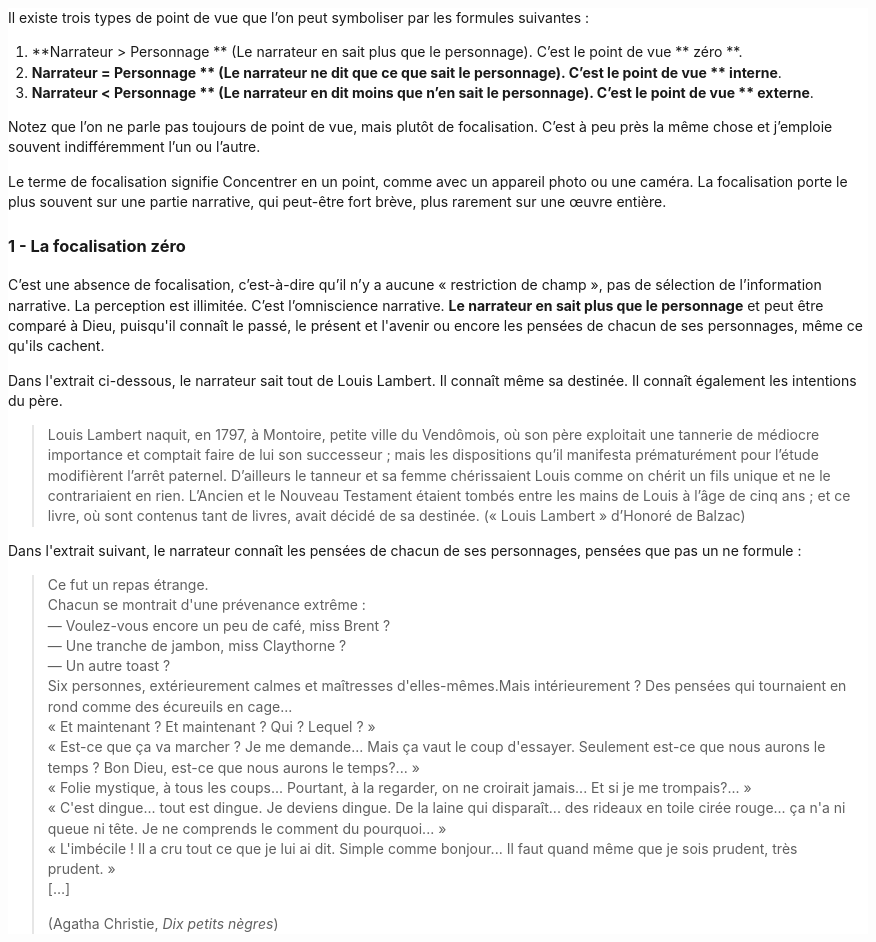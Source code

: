 Il existe trois types de point de vue que l’on peut symboliser par les formules suivantes :

1. **Narrateur \> Personnage ** (Le narrateur en sait plus que le personnage). C’est le point de vue ** zéro **.
2. **Narrateur = Personnage ** (Le narrateur ne dit que ce que sait le personnage). C’est le point de vue ** interne**.
3. **Narrateur \< Personnage ** (Le narrateur en dit moins que n’en sait le personnage). C’est le point de vue ** externe**.

Notez que l’on ne parle pas toujours de point de vue, mais plutôt de focalisation. C’est à peu près la même chose et j’emploie souvent indifféremment l’un ou l’autre.

Le terme de focalisation signifie Concentrer en un point, comme avec un appareil photo ou une caméra. La focalisation porte le plus souvent sur une partie narrative, qui peut-être fort brève, plus rarement sur une œuvre entière.


### 1 - La focalisation zéro
C’est une absence de focalisation, c’est-à-dire qu’il n’y a aucune « restriction de champ », pas de sélection de l’information narrative. La perception est illimitée. C’est l’omniscience narrative. **Le narrateur en sait plus que le personnage** et peut être comparé à Dieu, puisqu'il connaît le passé, le présent et l'avenir ou encore les pensées de chacun de ses personnages, même ce qu'ils cachent.

Dans l'extrait ci-dessous, le narrateur sait tout de Louis Lambert. Il connaît même sa destinée. Il connaît également les intentions du père.

> Louis Lambert naquit, en 1797, à Montoire, petite ville du Vendômois, où son père exploitait une tannerie de médiocre importance et comptait faire de lui son successeur ; mais les dispositions qu’il manifesta prématurément pour l’étude modifièrent l’arrêt paternel. D’ailleurs le tanneur et sa femme chérissaient Louis comme on chérit un fils unique et ne le contrariaient en rien. L’Ancien et le Nouveau Testament étaient tombés entre les mains de Louis à l’âge de cinq ans ; et ce livre, où sont contenus tant de livres, avait décidé de sa destinée. (« Louis Lambert » d’Honoré de Balzac)

Dans l'extrait suivant, le narrateur connaît les pensées de chacun de ses personnages, pensées que pas un ne formule :

> Ce fut un repas étrange.<br />
> Chacun se montrait d'une prévenance extrême :<br />
> — Voulez-vous encore un peu de café, miss Brent ?<br />
> — Une tranche de jambon, miss Claythorne ?<br />
> — Un autre toast ?<br />
> Six personnes, extérieurement calmes et maîtresses d'elles-mêmes.Mais intérieurement ? Des pensées qui tournaient en rond comme des écureuils en cage...<br />
> « Et maintenant ? Et maintenant ? Qui ? Lequel ? »<br />
> « Est-ce que ça va marcher ? Je me demande... Mais ça vaut le coup d'essayer. Seulement est-ce que nous aurons le temps ? Bon Dieu, est-ce que nous aurons le temps?... »<br />
> « Folie mystique, à tous les coups... Pourtant, à la regarder, on ne croirait jamais... Et si je me trompais?... »<br />
> « C'est dingue... tout est dingue. Je deviens dingue. De la laine qui disparaît... des rideaux en toile cirée rouge... ça n'a ni queue ni tête. Je ne comprends le comment du pourquoi... »<br />
> « L'imbécile ! Il a cru tout ce que je lui ai dit. Simple comme bonjour... Il faut quand même que je sois prudent, très prudent. »<br />
> […]
> 
> (Agatha Christie, *Dix petits nègres*)
